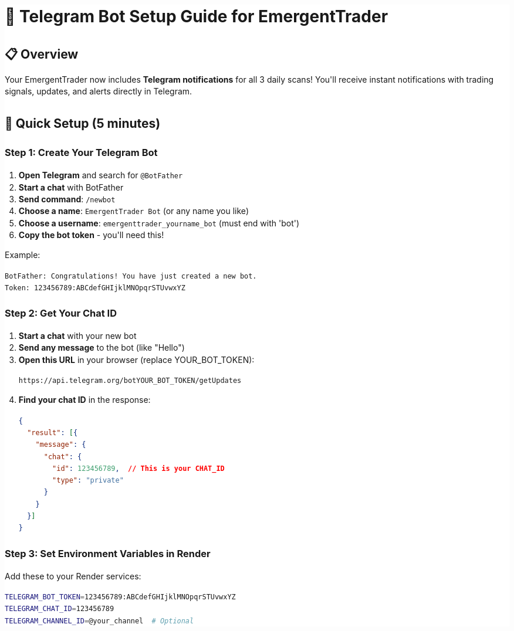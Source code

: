 # 🤖 Telegram Bot Setup Guide for EmergentTrader

## 📋 Overview

Your EmergentTrader now includes **Telegram notifications** for all 3 daily scans! You'll receive instant notifications with trading signals, updates, and alerts directly in Telegram.

## 🚀 Quick Setup (5 minutes)

### Step 1: Create Your Telegram Bot

1. **Open Telegram** and search for `@BotFather`
2. **Start a chat** with BotFather
3. **Send command**: `/newbot`
4. **Choose a name**: `EmergentTrader Bot` (or any name you like)
5. **Choose a username**: `emergenttrader_yourname_bot` (must end with 'bot')
6. **Copy the bot token** - you'll need this!

Example:
```
BotFather: Congratulations! You have just created a new bot.
Token: 123456789:ABCdefGHIjklMNOpqrSTUvwxYZ
```

### Step 2: Get Your Chat ID

1. **Start a chat** with your new bot
2. **Send any message** to the bot (like "Hello")
3. **Open this URL** in your browser (replace YOUR_BOT_TOKEN):
   ```
   https://api.telegram.org/botYOUR_BOT_TOKEN/getUpdates
   ```
4. **Find your chat ID** in the response:
   ```json
   {
     "result": [{
       "message": {
         "chat": {
           "id": 123456789,  // This is your CHAT_ID
           "type": "private"
         }
       }
     }]
   }
   ```

### Step 3: Set Environment Variables in Render

Add these to your Render services:

```bash
TELEGRAM_BOT_TOKEN=123456789:ABCdefGHIjklMNOpqrSTUvwxYZ
TELEGRAM_CHAT_ID=123456789
TELEGRAM_CHANNEL_ID=@your_channel  # Optional
```
